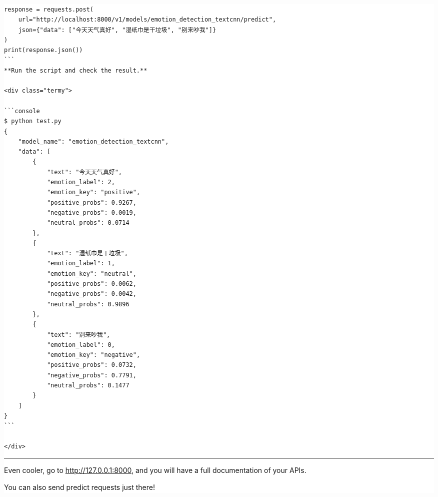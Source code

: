 
    response = requests.post(
        url="http://localhost:8000/v1/models/emotion_detection_textcnn/predict",
        json={"data": ["今天天气真好", "湿纸巾是干垃圾", "别来吵我"]}
    )
    print(response.json())
    ```
    **Run the script and check the result.**

    <div class="termy">

    ```console
    $ python test.py
    {
        "model_name": "emotion_detection_textcnn",
        "data": [
            {
                "text": "今天天气真好",
                "emotion_label": 2,
                "emotion_key": "positive",
                "positive_probs": 0.9267,
                "negative_probs": 0.0019,
                "neutral_probs": 0.0714
            },
            {
                "text": "湿纸巾是干垃圾",
                "emotion_label": 1,
                "emotion_key": "neutral",
                "positive_probs": 0.0062,
                "negative_probs": 0.0042,
                "neutral_probs": 0.9896
            },
            {
                "text": "别来吵我",
                "emotion_label": 0,
                "emotion_key": "negative",
                "positive_probs": 0.0732,
                "negative_probs": 0.7791,
                "neutral_probs": 0.1477
            }
        ]
    }
    ```

    </div>

---

Even cooler, go to http://127.0.0.1:8000, and you will have a full documentation of your APIs.

You can also send predict requests just there!
